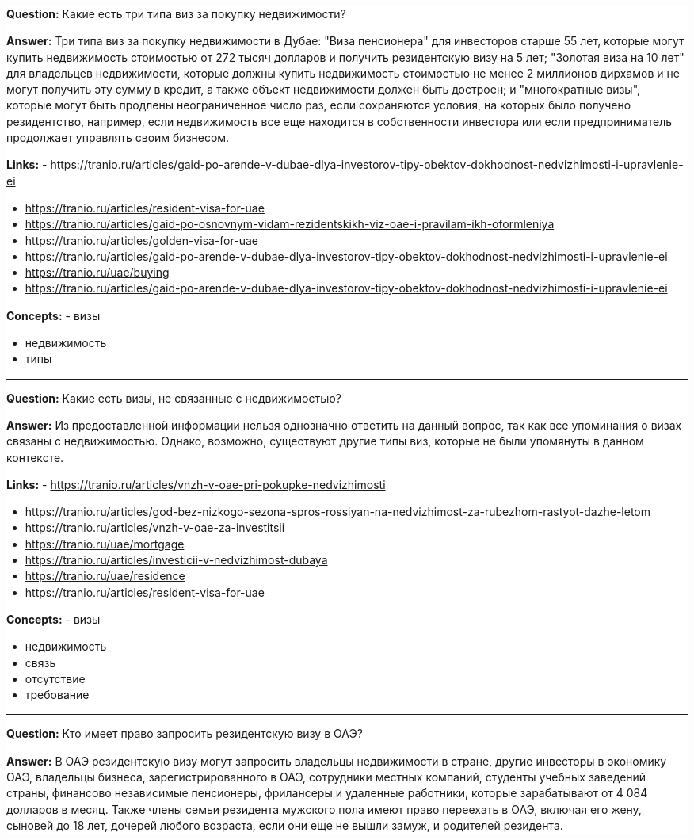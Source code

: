 **Question:** Какие есть три типа виз за покупку недвижимости?

**Answer:** Три типа виз за покупку недвижимости в Дубае: "Виза пенсионера" для инвесторов старше 55 лет, которые могут купить недвижимость стоимостью от 272 тысяч долларов и получить резидентскую визу на 5 лет; "Золотая виза на 10 лет" для владельцев недвижимости, которые должны купить недвижимость стоимостью не менее 2 миллионов дирхамов и не могут получить эту сумму в кредит, а также объект недвижимости должен быть достроен; и "многократные визы", которые могут быть продлены неограниченное число раз, если сохраняются условия, на которых было получено резидентство, например, если недвижимость все еще находится в собственности инвестора или если предприниматель продолжает управлять своим бизнесом.

**Links:** - https://tranio.ru/articles/gaid-po-arende-v-dubae-dlya-investorov-tipy-obektov-dokhodnost-nedvizhimosti-i-upravlenie-ei
- https://tranio.ru/articles/resident-visa-for-uae
- https://tranio.ru/articles/gaid-po-osnovnym-vidam-rezidentskikh-viz-oae-i-pravilam-ikh-oformleniya
- https://tranio.ru/articles/golden-visa-for-uae
- https://tranio.ru/articles/gaid-po-arende-v-dubae-dlya-investorov-tipy-obektov-dokhodnost-nedvizhimosti-i-upravlenie-ei
- https://tranio.ru/uae/buying
- https://tranio.ru/articles/gaid-po-arende-v-dubae-dlya-investorov-tipy-obektov-dokhodnost-nedvizhimosti-i-upravlenie-ei

**Concepts:** - визы
- недвижимость
- типы

---


**Question:** Какие есть визы, не связанные с недвижимостью?

**Answer:** Из предоставленной информации нельзя однозначно ответить на данный вопрос, так как все упоминания о визах связаны с недвижимостью. Однако, возможно, существуют другие типы виз, которые не были упомянуты в данном контексте.

**Links:** - https://tranio.ru/articles/vnzh-v-oae-pri-pokupke-nedvizhimosti
- https://tranio.ru/articles/god-bez-nizkogo-sezona-spros-rossiyan-na-nedvizhimost-za-rubezhom-rastyot-dazhe-letom
- https://tranio.ru/articles/vnzh-v-oae-za-investitsii
- https://tranio.ru/uae/mortgage
- https://tranio.ru/articles/investicii-v-nedvizhimost-dubaya
- https://tranio.ru/uae/residence
- https://tranio.ru/articles/resident-visa-for-uae

**Concepts:** - визы
- недвижимость
- связь
- отсутствие
- требование

---


**Question:** Кто имеет право запросить резидентскую визу в ОАЭ?

**Answer:** В ОАЭ резидентскую визу могут запросить владельцы недвижимости в стране, другие инвесторы в экономику ОАЭ, владельцы бизнеса, зарегистрированного в ОАЭ, сотрудники местных компаний, студенты учебных заведений страны, финансово независимые пенсионеры, фрилансеры и удаленные работники, которые зарабатывают от 4 084 долларов в месяц. Также члены семьи резидента мужского пола имеют право переехать в ОАЭ, включая его жену, сыновей до 18 лет, дочерей любого возраста, если они еще не вышли замуж, и родителей резидента.
